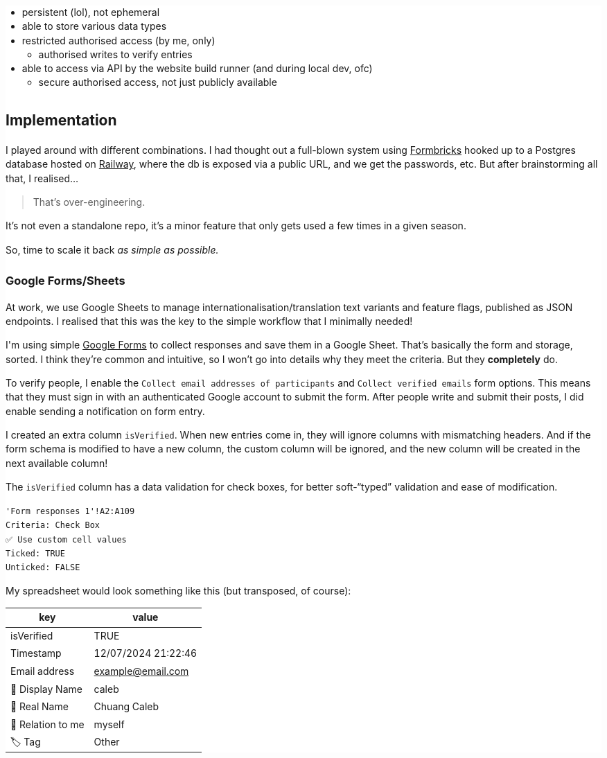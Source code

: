 - persistent (lol), not ephemeral
- able to store various data types
- restricted authorised access (by me, only)
	- authorised writes to verify entries
- able to access via API by the website build runner (and during local dev, ofc)
	- secure authorised access, not just publicly available

## Implementation

I played around with different combinations. I had thought out a full-blown system using [Formbricks](https://formbricks.com/) hooked up to a Postgres database hosted on [Railway](https://railway.app/), where the db is exposed via a public URL, and we get the passwords, etc. But after brainstorming all that, I realised…

> That’s over-engineering.

It’s not even a standalone repo, it’s a minor feature that only gets used a few times in a given season.

So, time to scale it back _as simple as possible._

### Google Forms/Sheets

At work, we use Google Sheets to manage internationalisation/translation text variants and feature flags, published as JSON endpoints. I realised that this was the key to the simple workflow that I minimally needed!

I'm using simple [Google Forms](https://support.google.com/a/users/answer/9303071?hl=en) to collect responses and save them in a Google Sheet. That’s basically the form and storage, sorted. I think they’re common and intuitive, so I won’t go into details why they meet the criteria. But they **completely** do.

To verify people, I enable the `Collect email addresses of participants` and `Collect verified emails` form options. This means that they must sign in with an authenticated Google account to submit the form. After people write and submit their posts, I did enable sending a notification on form entry.

I created an extra column `isVerified`. When new entries come in, they will ignore columns with mismatching headers. And if the form schema is modified to have a new column, the custom column will be ignored, and the new column will be created in the next available column!

The `isVerified` column has a data validation for check boxes, for better soft-“typed” validation and ease of modification.

```
'Form responses 1'!A2:A109
Criteria: Check Box
✅ Use custom cell values
Ticked: TRUE
Unticked: FALSE
```

My spreadsheet would look something like this (but transposed, of course):

| key                  | value                                                              |
| -------------------- | ------------------------------------------------------------------ |
| isVerified           | TRUE                                                               |
| Timestamp            | 12/07/2024 21:22:46                                                |
| Email address        | example@email.com                                                  |
| 📇 Display Name      | caleb                                                              |
| 🤝 Real Name         | Chuang Caleb                                                       |
| 👥 Relation to me    | myself                                                             |
| 🏷️ Tag              | Other                                                              |